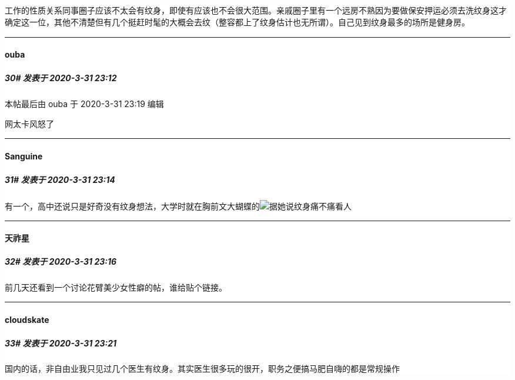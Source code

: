 


工作的性质关系同事圈子应该不太会有纹身，即使有应该也不会很大范围。亲戚圈子里有一个远房不熟因为要做保安押运必须去洗纹身这才确定这一位，其他不清楚但有几个挺赶时髦的大概会去纹（整容都上了纹身估计也无所谓）。自己见到纹身最多的场所是健身房。







*****

####  ouba  
##### 30#       发表于 2020-3-31 23:12



 本帖最后由 ouba 于 2020-3-31 23:19 编辑 

网太卡风怒了







*****

####  Sanguine  
##### 31#       发表于 2020-3-31 23:14




有一个，高中还说只是好奇没有纹身想法，大学时就在胸前文大蝴蝶的<img src="https://static.saraba1st.com/image/smiley/face2017/068.png" referrerpolicy="no-referrer">据她说纹身痛不痛看人







*****

####  天祚星  
##### 32#       发表于 2020-3-31 23:16




前几天还看到一个讨论花臂美少女性癖的帖，谁给贴个链接。







*****

####  cloudskate  
##### 33#       发表于 2020-3-31 23:21




国内的话，非自由业我只见过几个医生有纹身。其实医生很多玩的很开，职务之便搞马肥自嗨的都是常规操作
